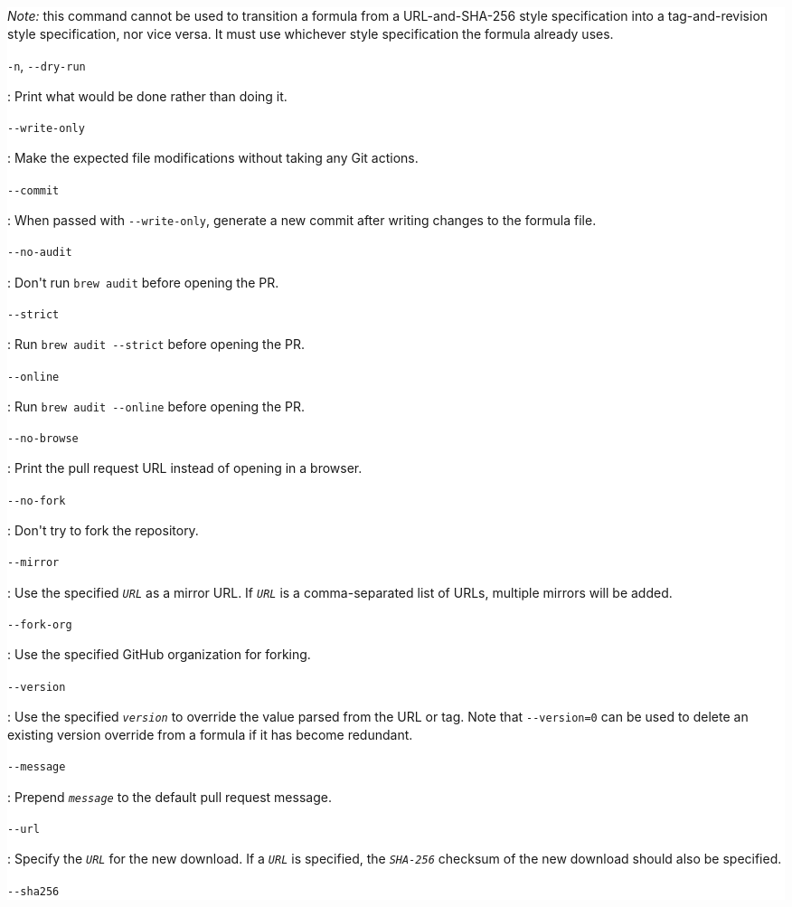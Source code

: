 *Note:* this command cannot be used to transition a formula from a
URL-and-SHA-256 style specification into a tag-and-revision style specification,
nor vice versa. It must use whichever style specification the formula already
uses.

`-n`, `--dry-run`

: Print what would be done rather than doing it.

`--write-only`

: Make the expected file modifications without taking any Git actions.

`--commit`

: When passed with `--write-only`, generate a new commit after writing changes
  to the formula file.

`--no-audit`

: Don't run `brew audit` before opening the PR.

`--strict`

: Run `brew audit --strict` before opening the PR.

`--online`

: Run `brew audit --online` before opening the PR.

`--no-browse`

: Print the pull request URL instead of opening in a browser.

`--no-fork`

: Don't try to fork the repository.

`--mirror`

: Use the specified *`URL`* as a mirror URL. If *`URL`* is a comma-separated
  list of URLs, multiple mirrors will be added.

`--fork-org`

: Use the specified GitHub organization for forking.

`--version`

: Use the specified *`version`* to override the value parsed from the URL or
  tag. Note that `--version=0` can be used to delete an existing version
  override from a formula if it has become redundant.

`--message`

: Prepend *`message`* to the default pull request message.

`--url`

: Specify the *`URL`* for the new download. If a *`URL`* is specified, the
  *`SHA-256`* checksum of the new download should also be specified.

`--sha256`
